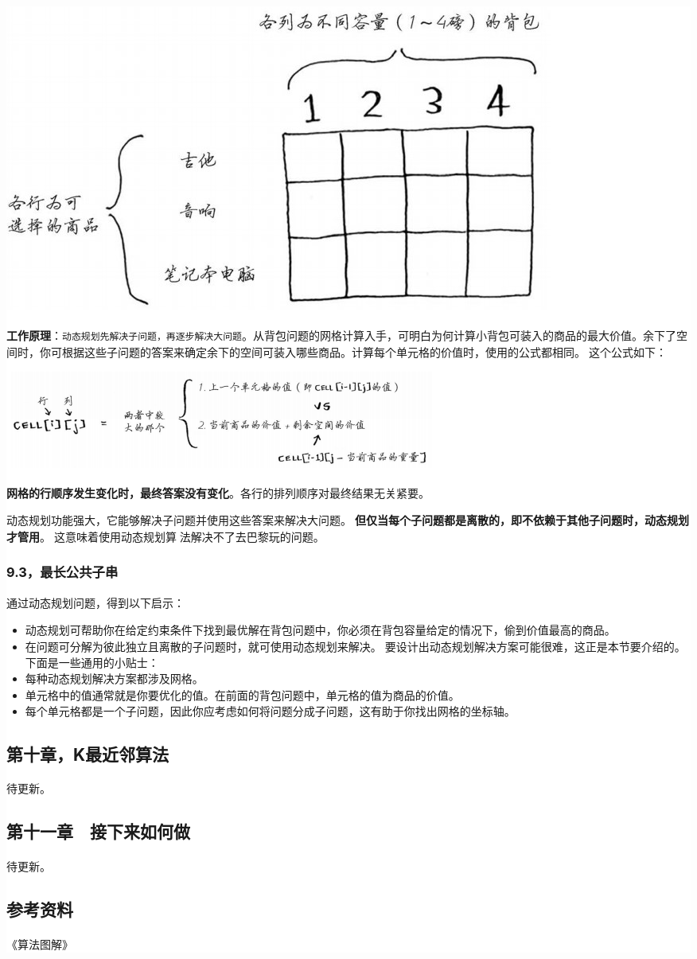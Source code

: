 ![9.2背包问题网格图](.//images/9.2-背包问题.jpg)

**工作原理**：`动态规划先解决子问题，再逐步解决大问题`。从背包问题的网格计算入手，可明白为何计算小背包可装入的商品的最大价值。余下了空间时，你可根据这些子问题的答案来确定余下的空间可装入哪些商品。计算每个单元格的价值时，使用的公式都相同。 这个公式如下：

![背包问题公式图](.//images/9.2-背包问题公示图.png)

**网格的行顺序发生变化时，最终答案没有变化**。各行的排列顺序对最终结果无关紧要。

动态规划功能强大，它能够解决子问题并使用这些答案来解决大问题。 **但仅当每个子问题都是离散的，即不依赖于其他子问题时，动态规划才管用**。 这意味着使用动态规划算 法解决不了去巴黎玩的问题。

### 9.3，最长公共子串

通过动态规划问题，得到以下启示：

+ 动态规划可帮助你在给定约束条件下找到最优解在背包问题中，你必须在背包容量给定的情况下，偷到价值最高的商品。
+ 在问题可分解为彼此独立且离散的子问题时，就可使用动态规划来解决。
要设计出动态规划解决方案可能很难，这正是本节要介绍的。下面是一些通用的小贴士：
+  每种动态规划解决方案都涉及网格。
+ 单元格中的值通常就是你要优化的值。在前面的背包问题中，单元格的值为商品的价值。
+ 每个单元格都是一个子问题，因此你应考虑如何将问题分成子问题，这有助于你找出网格的坐标轴。

## 第十章，K最近邻算法

待更新。

## 第十一章　接下来如何做
待更新。
## 参考资料

《算法图解》
